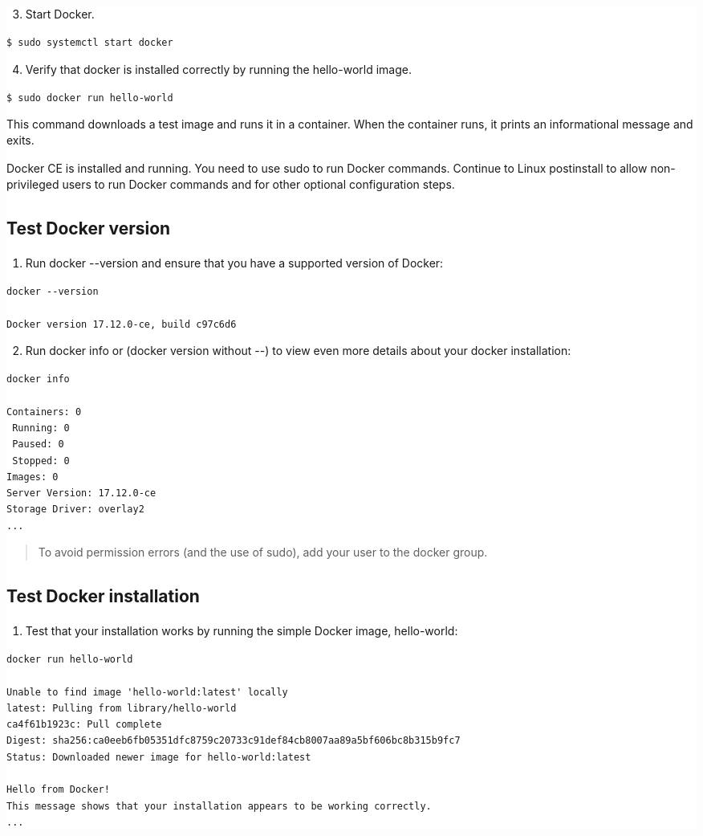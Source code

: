 3. Start Docker.
```
$ sudo systemctl start docker
```
4. Verify that docker is installed correctly by running the hello-world image.
```
$ sudo docker run hello-world
```
This command downloads a test image and runs it in a container. When the container runs, it prints an informational message and exits.

Docker CE is installed and running. You need to use sudo to run Docker commands. Continue to Linux postinstall to allow non-privileged users to run Docker commands and for other optional configuration steps.

## Test Docker version

1. Run docker --version and ensure that you have a supported version of Docker:
```
docker --version

Docker version 17.12.0-ce, build c97c6d6
```

2. Run docker info or (docker version without --) to view even more details about your docker installation:

```
docker info

Containers: 0
 Running: 0
 Paused: 0
 Stopped: 0
Images: 0
Server Version: 17.12.0-ce
Storage Driver: overlay2
...
```

> To avoid permission errors (and the use of sudo), add your user to the docker group. 

## Test Docker installation

1. Test that your installation works by running the simple Docker image, hello-world:

```
docker run hello-world

Unable to find image 'hello-world:latest' locally
latest: Pulling from library/hello-world
ca4f61b1923c: Pull complete
Digest: sha256:ca0eeb6fb05351dfc8759c20733c91def84cb8007aa89a5bf606bc8b315b9fc7
Status: Downloaded newer image for hello-world:latest

Hello from Docker!
This message shows that your installation appears to be working correctly.
...
```
